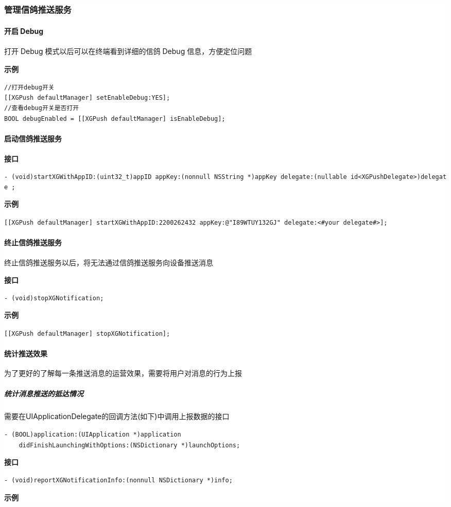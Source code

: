 ### 管理信鸽推送服务

#### 开启 Debug
打开 Debug 模式以后可以在终端看到详细的信鸽 Debug 信息，方便定位问题

__示例__
```obj-c
//打开debug开关
[[XGPush defaultManager] setEnableDebug:YES];
//查看debug开关是否打开
BOOL debugEnabled = [[XGPush defaultManager] isEnableDebug];
```
#### 启动信鸽推送服务
__接口__
```obj-c
- (void)startXGWithAppID:(uint32_t)appID appKey:(nonnull NSString *)appKey delegate:(nullable id<XGPushDelegate>)delegate ;
```
__示例__
```obj-c
[[XGPush defaultManager] startXGWithAppID:2200262432 appKey:@"I89WTUY132GJ" delegate:<#your delegate#>];
```

#### 终止信鸽推送服务
终止信鸽推送服务以后，将无法通过信鸽推送服务向设备推送消息

__接口__
```obj-c
- (void)stopXGNotification;
```

__示例__
```obj-c
[[XGPush defaultManager] stopXGNotification];
```

#### 统计推送效果

为了更好的了解每一条推送消息的运营效果，需要将用户对消息的行为上报

##### 统计消息推送的抵达情况

需要在UIApplicationDelegate的回调方法(如下)中调用上报数据的接口

```obj-c
- (BOOL)application:(UIApplication *)application
	didFinishLaunchingWithOptions:(NSDictionary *)launchOptions;
```

__接口__

```obj-c
- (void)reportXGNotificationInfo:(nonnull NSDictionary *)info;
```

__示例__
